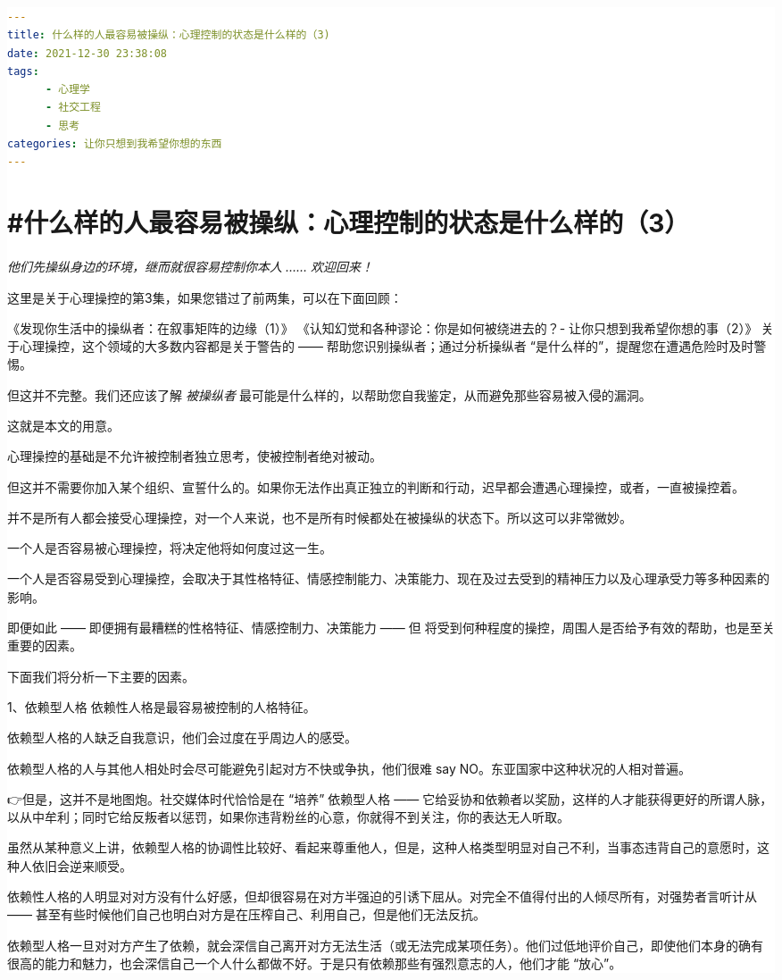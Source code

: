 ```yaml
---
title: 什么样的人最容易被操纵：心理控制的状态是什么样的（3)
date: 2021-12-30 23:38:08
tags:
      - 心理学
      - 社交工程
      - 思考
categories: 让你只想到我希望你想的东西
---
```

#  #什么样的人最容易被操纵：心理控制的状态是什么样的（3）
 
*他们先操纵身边的环境，继而就很容易控制你本人 …… 
欢迎回来！*

这里是关于心理操控的第3集，如果您错过了前两集，可以在下面回顾：

《发现你生活中的操纵者：在叙事矩阵的边缘（1）》
《认知幻觉和各种谬论：你是如何被绕进去的？- 让你只想到我希望你想的事（2）》
关于心理操控，这个领域的大多数内容都是关于警告的 —— 帮助您识别操纵者；通过分析操纵者 “是什么样的”，提醒您在遭遇危险时及时警惕。

但这并不完整。我们还应该了解 *被操纵者* 最可能是什么样的，以帮助您自我鉴定，从而避免那些容易被入侵的漏洞。

这就是本文的用意。

心理操控的基础是不允许被控制者独立思考，使被控制者绝对被动。

但这并不需要你加入某个组织、宣誓什么的。如果你无法作出真正独立的判断和行动，迟早都会遭遇心理操控，或者，一直被操控着。

并不是所有人都会接受心理操控，对一个人来说，也不是所有时候都处在被操纵的状态下。所以这可以非常微妙。

一个人是否容易被心理操控，将决定他将如何度过这一生。

一个人是否容易受到心理操控，会取决于其性格特征、情感控制能力、决策能力、现在及过去受到的精神压力以及心理承受力等多种因素的影响。

即便如此 —— 即便拥有最糟糕的性格特征、情感控制力、决策能力 —— 但 将受到何种程度的操控，周围人是否给予有效的帮助，也是至关重要的因素。

下面我们将分析一下主要的因素。

1、依赖型人格
依赖性人格是最容易被控制的人格特征。

依赖型人格的人缺乏自我意识，他们会过度在乎周边人的感受。

依赖型人格的人与其他人相处时会尽可能避免引起对方不快或争执，他们很难 say NO。东亚国家中这种状况的人相对普遍。

👉但是，这并不是地图炮。社交媒体时代恰恰是在 “培养” 依赖型人格 —— 它给妥协和依赖者以奖励，这样的人才能获得更好的所谓人脉，以从中牟利；同时它给反叛者以惩罚，如果你违背粉丝的心意，你就得不到关注，你的表达无人听取。

虽然从某种意义上讲，依赖型人格的协调性比较好、看起来尊重他人，但是，这种人格类型明显对自己不利，当事态违背自己的意愿时，这种人依旧会逆来顺受。

依赖性人格的人明显对对方没有什么好感，但却很容易在对方半强迫的引诱下屈从。对完全不值得付出的人倾尽所有，对强势者言听计从 —— 甚至有些时候他们自己也明白对方是在压榨自己、利用自己，但是他们无法反抗。

依赖型人格一旦对对方产生了依赖，就会深信自己离开对方无法生活（或无法完成某项任务）。他们过低地评价自己，即使他们本身的确有很高的能力和魅力，也会深信自己一个人什么都做不好。于是只有依赖那些有强烈意志的人，他们才能 “放心”。
